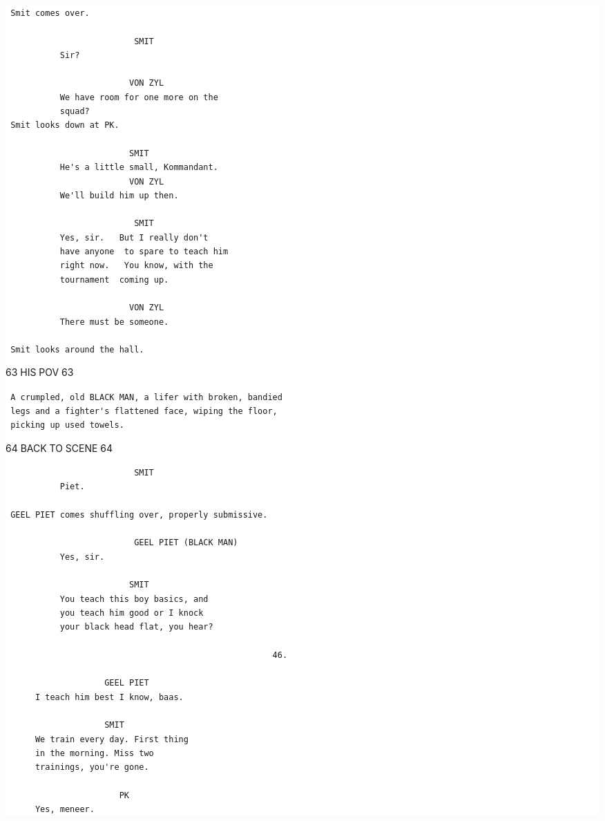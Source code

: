      Smit comes over.

                              SMIT
               Sir?

                             VON ZYL
               We have room for one more on the
               squad?
     Smit looks down at PK.

                             SMIT
               He's a little small, Kommandant.
                             VON ZYL
               We'll build him up then.

                              SMIT
               Yes, sir.   But I really don't
               have anyone  to spare to teach him
               right now.   You know, with the
               tournament  coming up.

                             VON ZYL
               There must be someone.

     Smit looks around the hall.


63   HIS POV                                                   63

     A crumpled, old BLACK MAN, a lifer with broken, bandied
     legs and a fighter's flattened face, wiping the floor,
     picking up used towels.


64   BACK TO SCENE                                             64

                              SMIT
               Piet.

     GEEL PIET comes shuffling over, properly submissive.

                              GEEL PIET (BLACK MAN)
               Yes, sir.

                             SMIT
               You teach this boy basics, and
               you teach him good or I knock
               your black head flat, you hear?

                                                          46.

                        GEEL PIET
          I teach him best I know, baas.

                        SMIT
          We train every day. First thing
          in the morning. Miss two
          trainings, you're gone.

                           PK
          Yes, meneer.
